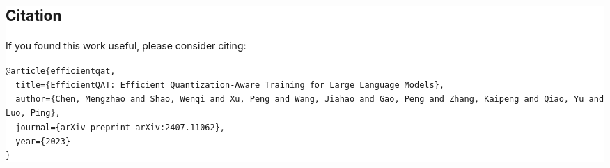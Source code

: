 ## Citation
If you found this work useful, please consider citing:
```
@article{efficientqat,
  title={EfficientQAT: Efficient Quantization-Aware Training for Large Language Models},
  author={Chen, Mengzhao and Shao, Wenqi and Xu, Peng and Wang, Jiahao and Gao, Peng and Zhang, Kaipeng and Qiao, Yu and Luo, Ping},
  journal={arXiv preprint arXiv:2407.11062},
  year={2023}
}
```
